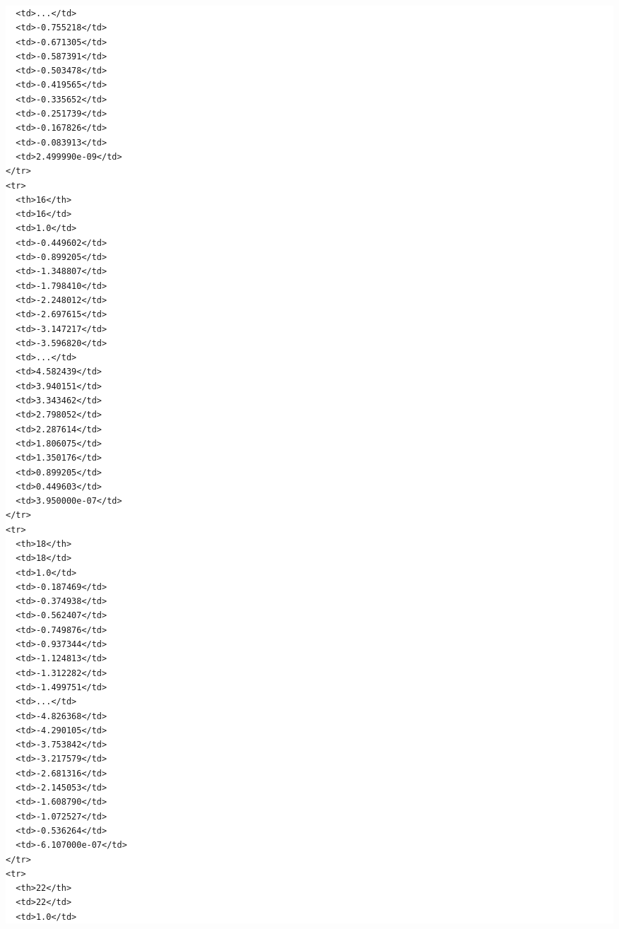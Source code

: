       <td>...</td>
      <td>-0.755218</td>
      <td>-0.671305</td>
      <td>-0.587391</td>
      <td>-0.503478</td>
      <td>-0.419565</td>
      <td>-0.335652</td>
      <td>-0.251739</td>
      <td>-0.167826</td>
      <td>-0.083913</td>
      <td>2.499990e-09</td>
    </tr>
    <tr>
      <th>16</th>
      <td>16</td>
      <td>1.0</td>
      <td>-0.449602</td>
      <td>-0.899205</td>
      <td>-1.348807</td>
      <td>-1.798410</td>
      <td>-2.248012</td>
      <td>-2.697615</td>
      <td>-3.147217</td>
      <td>-3.596820</td>
      <td>...</td>
      <td>4.582439</td>
      <td>3.940151</td>
      <td>3.343462</td>
      <td>2.798052</td>
      <td>2.287614</td>
      <td>1.806075</td>
      <td>1.350176</td>
      <td>0.899205</td>
      <td>0.449603</td>
      <td>3.950000e-07</td>
    </tr>
    <tr>
      <th>18</th>
      <td>18</td>
      <td>1.0</td>
      <td>-0.187469</td>
      <td>-0.374938</td>
      <td>-0.562407</td>
      <td>-0.749876</td>
      <td>-0.937344</td>
      <td>-1.124813</td>
      <td>-1.312282</td>
      <td>-1.499751</td>
      <td>...</td>
      <td>-4.826368</td>
      <td>-4.290105</td>
      <td>-3.753842</td>
      <td>-3.217579</td>
      <td>-2.681316</td>
      <td>-2.145053</td>
      <td>-1.608790</td>
      <td>-1.072527</td>
      <td>-0.536264</td>
      <td>-6.107000e-07</td>
    </tr>
    <tr>
      <th>22</th>
      <td>22</td>
      <td>1.0</td>